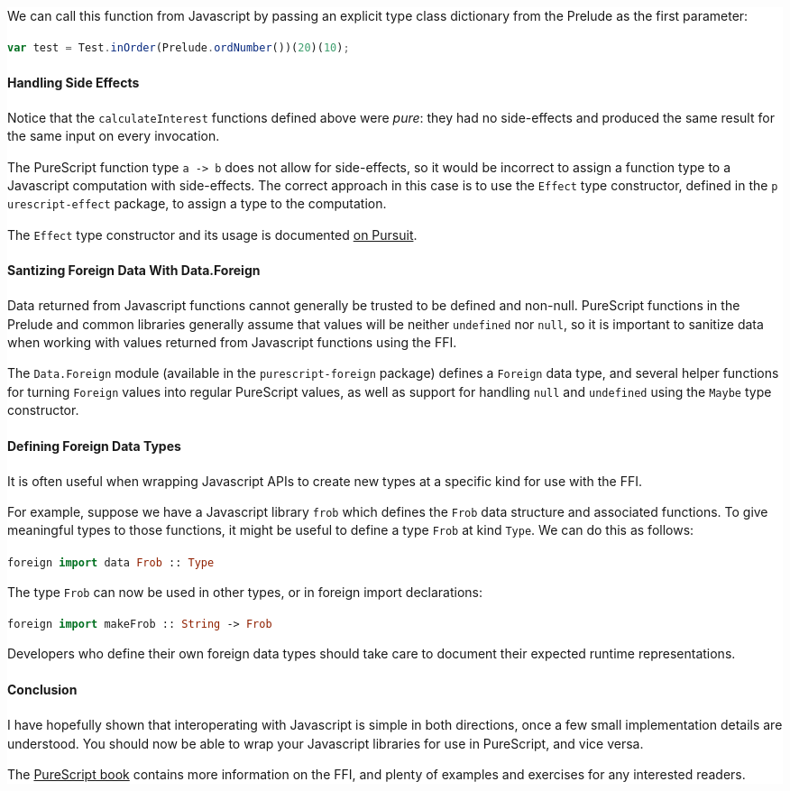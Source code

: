 We can call this function from Javascript by passing an explicit type class dictionary from the Prelude as the first parameter:

``` javascript
var test = Test.inOrder(Prelude.ordNumber())(20)(10);
```

#### Handling Side Effects

Notice that the `calculateInterest` functions defined above were _pure_: they had no side-effects and produced the same result for the same input on every invocation.

The PureScript function type `a -> b` does not allow for side-effects, so it would be incorrect to assign a function type to a Javascript computation with side-effects. The correct approach in this case is to use the `Effect` type constructor, defined in the `purescript-effect` package, to assign a type to the computation.

The `Effect` type constructor and its usage is documented [on Pursuit](https://pursuit.purescript.org/packages/purescript-effect).

#### Santizing Foreign Data With Data.Foreign

Data returned from Javascript functions cannot generally be trusted to be defined and non-null. PureScript functions in the Prelude and common libraries generally assume that values will be neither `undefined` nor `null`, so it is important to sanitize data when working with values returned from Javascript functions using the FFI.

The `Data.Foreign` module (available in the `purescript-foreign` package) defines a `Foreign` data type, and several helper functions for turning `Foreign` values into regular PureScript values, as well as support for handling `null` and `undefined` using the `Maybe` type constructor.

#### Defining Foreign Data Types

It is often useful when wrapping Javascript APIs to create new types at a specific kind for use with the FFI.

For example, suppose we have a Javascript library `frob` which defines the `Frob` data structure and associated functions. To give meaningful types to those functions, it might be useful to define a type `Frob` at kind `Type`. We can do this as follows:

``` haskell
foreign import data Frob :: Type
```

The type `Frob` can now be used in other types, or in foreign import declarations:

``` haskell
foreign import makeFrob :: String -> Frob
```

Developers who define their own foreign data types should take care to document their expected runtime representations.

#### Conclusion

I have hopefully shown that interoperating with Javascript is simple in both directions, once a few small implementation details are understood. You should now be able to wrap your Javascript libraries for use in PureScript, and vice versa.

The [PureScript book](https://book.purescript.org/chapter10.html) contains more information on the FFI, and plenty of examples and exercises for any interested readers.
